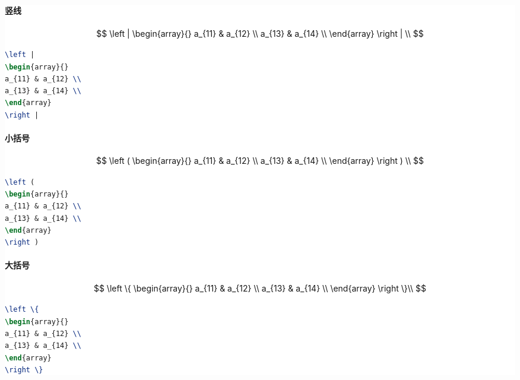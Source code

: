 #### 竖线

$$
\left |
\begin{array}{}
a_{11} & a_{12} \\
a_{13} & a_{14} \\
\end{array}
\right | \\
$$

```latex
\left |
\begin{array}{}
a_{11} & a_{12} \\
a_{13} & a_{14} \\
\end{array}
\right | 
```

#### 小括号

$$
\left (
\begin{array}{}
a_{11} & a_{12} \\
a_{13} & a_{14} \\
\end{array}
\right ) \\
$$

```latex
\left (
\begin{array}{}
a_{11} & a_{12} \\
a_{13} & a_{14} \\
\end{array}
\right )
```

#### 大括号

$$
\left \{
\begin{array}{}
a_{11} & a_{12} \\
a_{13} & a_{14} \\
\end{array}
\right \}\\
$$

```latex
\left \{
\begin{array}{}
a_{11} & a_{12} \\
a_{13} & a_{14} \\
\end{array}
\right \}
```
